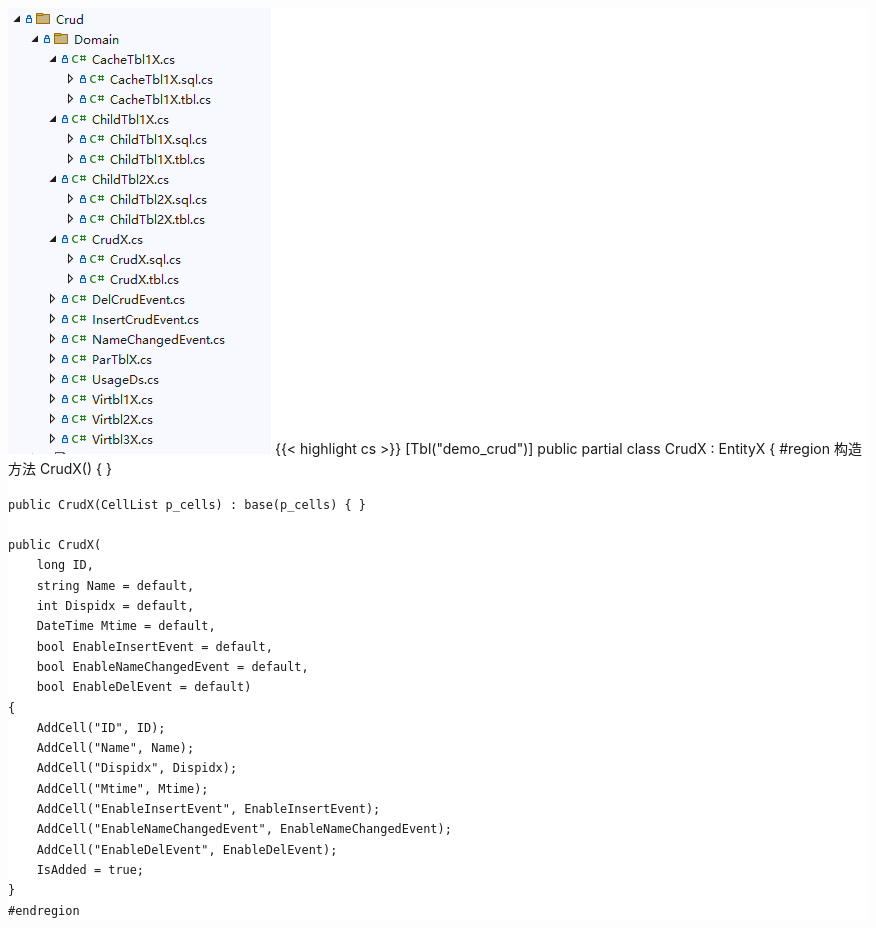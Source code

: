 ![](4.png)
{{< highlight cs >}}
[Tbl("demo_crud")]
public partial class CrudX : EntityX<CrudX>
{
    #region 构造方法
    CrudX() { }

    public CrudX(CellList p_cells) : base(p_cells) { }

    public CrudX(
        long ID,
        string Name = default,
        int Dispidx = default,
        DateTime Mtime = default,
        bool EnableInsertEvent = default,
        bool EnableNameChangedEvent = default,
        bool EnableDelEvent = default)
    {
        AddCell("ID", ID);
        AddCell("Name", Name);
        AddCell("Dispidx", Dispidx);
        AddCell("Mtime", Mtime);
        AddCell("EnableInsertEvent", EnableInsertEvent);
        AddCell("EnableNameChangedEvent", EnableNameChangedEvent);
        AddCell("EnableDelEvent", EnableDelEvent);
        IsAdded = true;
    }
    #endregion

